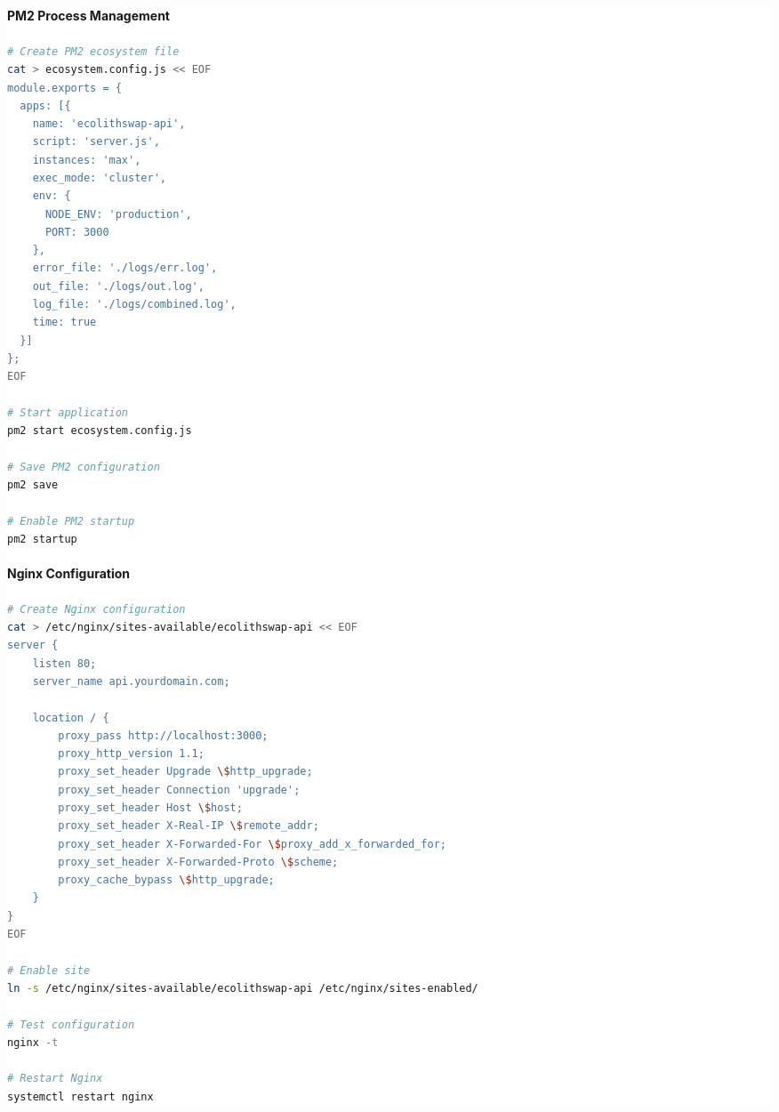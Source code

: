 #### PM2 Process Management
```bash
# Create PM2 ecosystem file
cat > ecosystem.config.js << EOF
module.exports = {
  apps: [{
    name: 'ecolithswap-api',
    script: 'server.js',
    instances: 'max',
    exec_mode: 'cluster',
    env: {
      NODE_ENV: 'production',
      PORT: 3000
    },
    error_file: './logs/err.log',
    out_file: './logs/out.log',
    log_file: './logs/combined.log',
    time: true
  }]
};
EOF

# Start application
pm2 start ecosystem.config.js

# Save PM2 configuration
pm2 save

# Enable PM2 startup
pm2 startup
```

#### Nginx Configuration
```bash
# Create Nginx configuration
cat > /etc/nginx/sites-available/ecolithswap-api << EOF
server {
    listen 80;
    server_name api.yourdomain.com;

    location / {
        proxy_pass http://localhost:3000;
        proxy_http_version 1.1;
        proxy_set_header Upgrade \$http_upgrade;
        proxy_set_header Connection 'upgrade';
        proxy_set_header Host \$host;
        proxy_set_header X-Real-IP \$remote_addr;
        proxy_set_header X-Forwarded-For \$proxy_add_x_forwarded_for;
        proxy_set_header X-Forwarded-Proto \$scheme;
        proxy_cache_bypass \$http_upgrade;
    }
}
EOF

# Enable site
ln -s /etc/nginx/sites-available/ecolithswap-api /etc/nginx/sites-enabled/

# Test configuration
nginx -t

# Restart Nginx
systemctl restart nginx
```
